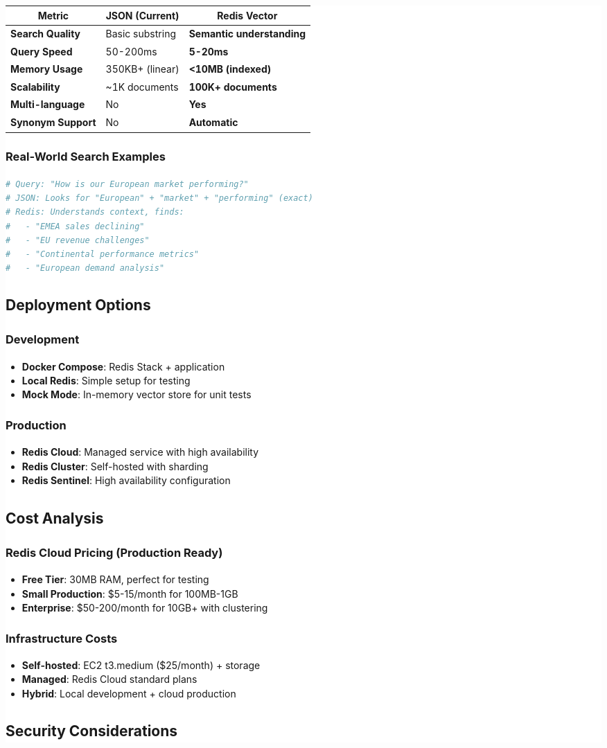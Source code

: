 | Metric | JSON (Current) | Redis Vector |
|--------|---------------|--------------|
| **Search Quality** | Basic substring | **Semantic understanding** |
| **Query Speed** | 50-200ms | **5-20ms** |
| **Memory Usage** | 350KB+ (linear) | **<10MB (indexed)** |
| **Scalability** | ~1K documents | **100K+ documents** |
| **Multi-language** | No | **Yes** |
| **Synonym Support** | No | **Automatic** |

### **Real-World Search Examples**

```bash
# Query: "How is our European market performing?"
# JSON: Looks for "European" + "market" + "performing" (exact)
# Redis: Understands context, finds:
#   - "EMEA sales declining"
#   - "EU revenue challenges" 
#   - "Continental performance metrics"
#   - "European demand analysis"
```

## Deployment Options

### **Development**
- **Docker Compose**: Redis Stack + application
- **Local Redis**: Simple setup for testing
- **Mock Mode**: In-memory vector store for unit tests

### **Production**
- **Redis Cloud**: Managed service with high availability
- **Redis Cluster**: Self-hosted with sharding
- **Redis Sentinel**: High availability configuration

## Cost Analysis

### **Redis Cloud Pricing** (Production Ready)
- **Free Tier**: 30MB RAM, perfect for testing
- **Small Production**: $5-15/month for 100MB-1GB
- **Enterprise**: $50-200/month for 10GB+ with clustering

### **Infrastructure Costs**
- **Self-hosted**: EC2 t3.medium ($25/month) + storage
- **Managed**: Redis Cloud standard plans
- **Hybrid**: Local development + cloud production

## Security Considerations

